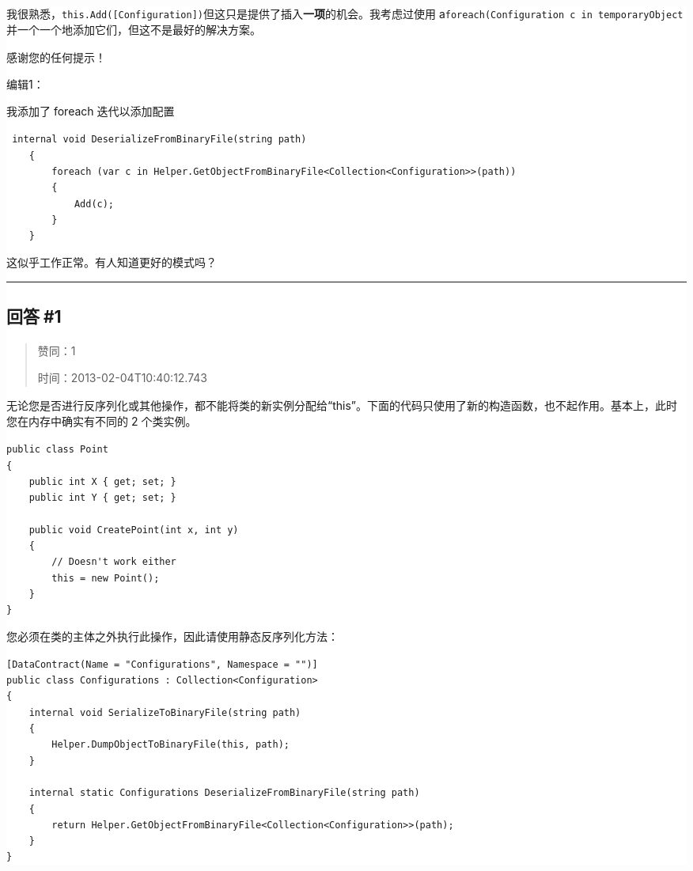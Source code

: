 我很熟悉，`this.Add([Configuration])`但这只是提供了插入**一项**的机会。我考虑过使用 a`foreach(Configuration c in temporaryObject`并一个一个地添加它们，但这不是最好的解决方案。

感谢您的任何提示！

编辑1：

我添加了 foreach 迭代以添加配置

```
 internal void DeserializeFromBinaryFile(string path)
    {
        foreach (var c in Helper.GetObjectFromBinaryFile<Collection<Configuration>>(path))
        {
            Add(c);
        }
    } 
```

这似乎工作正常。有人知道更好的模式吗？

* * *

## 回答 #1

> 赞同：1
> 
> 时间：2013-02-04T10:40:12.743

无论您是否进行反序列化或其他操作，都不能将类的新实例分配给“this”。下面的代码只使用了新的构造函数，也不起作用。基本上，此时您在内存中确实有不同的 2 个类实例。

```
public class Point
{
    public int X { get; set; }
    public int Y { get; set; }

    public void CreatePoint(int x, int y)
    {
        // Doesn't work either
        this = new Point();
    }
} 
```

您必须在类的主体之外执行此操作，因此请使用静态反序列化方法：

```
[DataContract(Name = "Configurations", Namespace = "")]
public class Configurations : Collection<Configuration>
{
    internal void SerializeToBinaryFile(string path)
    {
        Helper.DumpObjectToBinaryFile(this, path);
    }

    internal static Configurations DeserializeFromBinaryFile(string path)
    {
        return Helper.GetObjectFromBinaryFile<Collection<Configuration>>(path);
    }
} 
```
